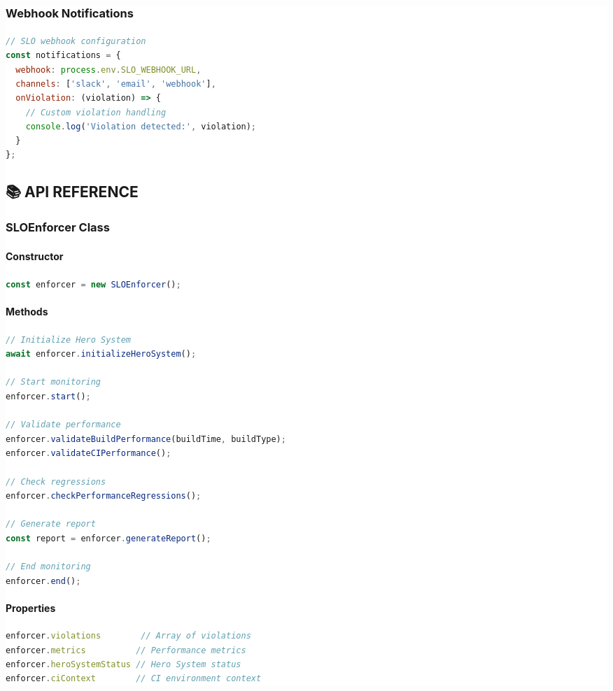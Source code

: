 ### **Webhook Notifications**
```javascript
// SLO webhook configuration
const notifications = {
  webhook: process.env.SLO_WEBHOOK_URL,
  channels: ['slack', 'email', 'webhook'],
  onViolation: (violation) => {
    // Custom violation handling
    console.log('Violation detected:', violation);
  }
};
```

## 📚 **API REFERENCE**

### **SLOEnforcer Class**

#### **Constructor**
```javascript
const enforcer = new SLOEnforcer();
```

#### **Methods**
```javascript
// Initialize Hero System
await enforcer.initializeHeroSystem();

// Start monitoring
enforcer.start();

// Validate performance
enforcer.validateBuildPerformance(buildTime, buildType);
enforcer.validateCIPerformance();

// Check regressions
enforcer.checkPerformanceRegressions();

// Generate report
const report = enforcer.generateReport();

// End monitoring
enforcer.end();
```

#### **Properties**
```javascript
enforcer.violations        // Array of violations
enforcer.metrics          // Performance metrics
enforcer.heroSystemStatus // Hero System status
enforcer.ciContext        // CI environment context
```
